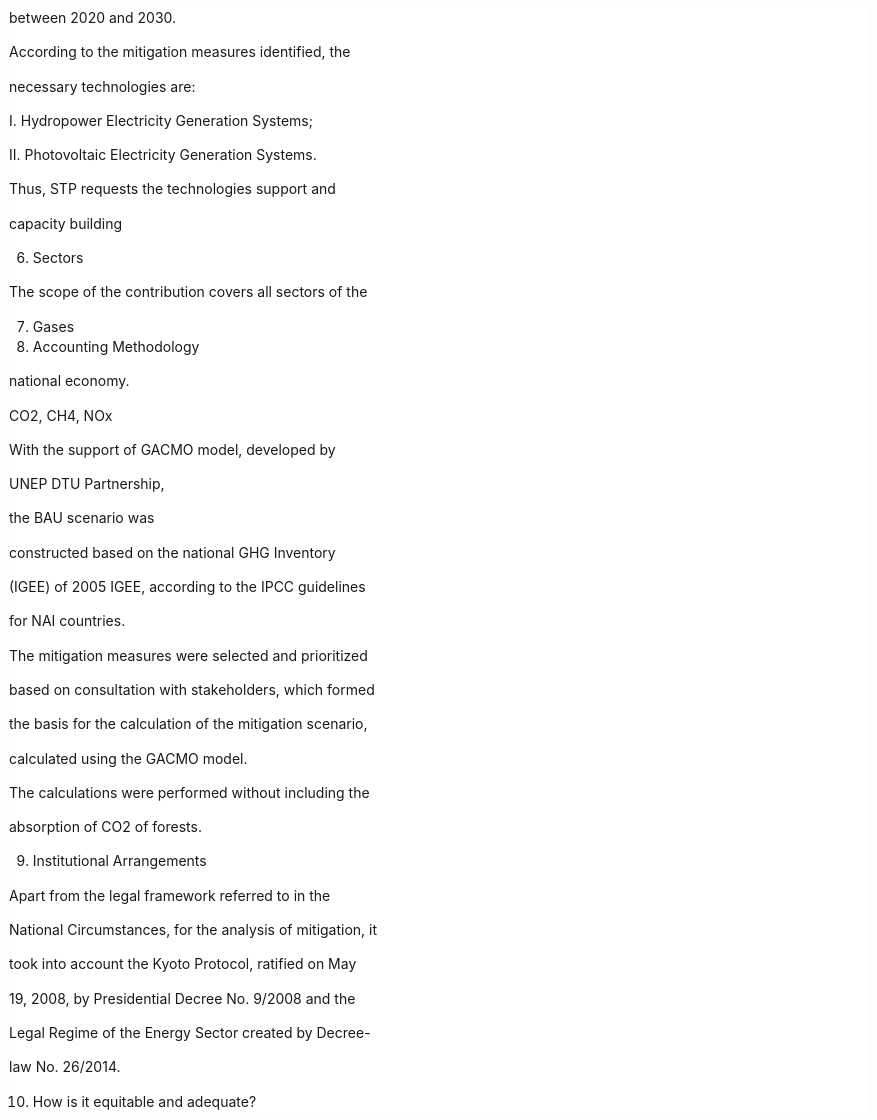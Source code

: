 between 2020 and 2030. 

According  to  the  mitigation  measures  identified,  the 

necessary technologies are: 

I. Hydropower Electricity Generation Systems; 

II. Photovoltaic Electricity Generation Systems. 

Thus,  STP  requests    the  technologies  support  and 

capacity building  

6.  Sectors 

The  scope  of  the  contribution  covers  all  sectors  of  the 

 

7.  Gases 
8.  Accounting Methodology 

national economy. 

 CO2, CH4, NOx 

With  the  support  of  GACMO  model,  developed  by 

UNEP  DTU  Partnership, 

the  BAU  scenario  was 

constructed  based  on  the  national  GHG  Inventory 

(IGEE) of  2005 IGEE, according to the IPCC guidelines 

for NAI countries. 

The  mitigation  measures  were  selected  and  prioritized 

based  on  consultation  with  stakeholders,  which  formed 

the  basis  for  the  calculation  of  the  mitigation  scenario, 

calculated using the GACMO model. 

The  calculations  were  performed  without  including  the 

absorption of CO2 of forests. 

9.  Institutional Arrangements  

Apart  from  the  legal  framework  referred  to  in  the 

National Circumstances, for the analysis of mitigation, it 

took  into  account  the  Kyoto  Protocol,  ratified  on  May 

19,  2008,  by  Presidential  Decree  No.  9/2008  and  the 

Legal  Regime  of  the  Energy  Sector  created  by  Decree-

law No. 26/2014. 

10.  How is it equitable and adequate? 
